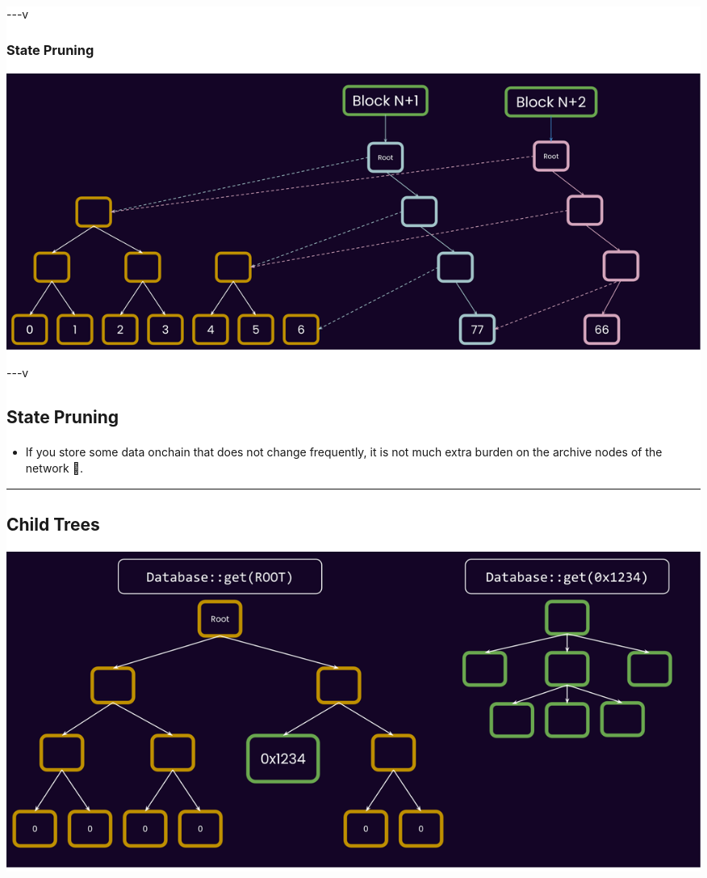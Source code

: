 ---v

### State Pruning

<img style="width: 1400px;" src="../../assets/img/5-Substrate/dev-4-3-pruning-4.svg" />

---v

## State Pruning

- If you store some data onchain that does not change frequently, it is not much extra burden on the archive nodes of the network 🧠.

---

## Child Trees

<img style="width: 1400px;" src="../../assets/img/5-Substrate/dev-4-3-child.svg" />
